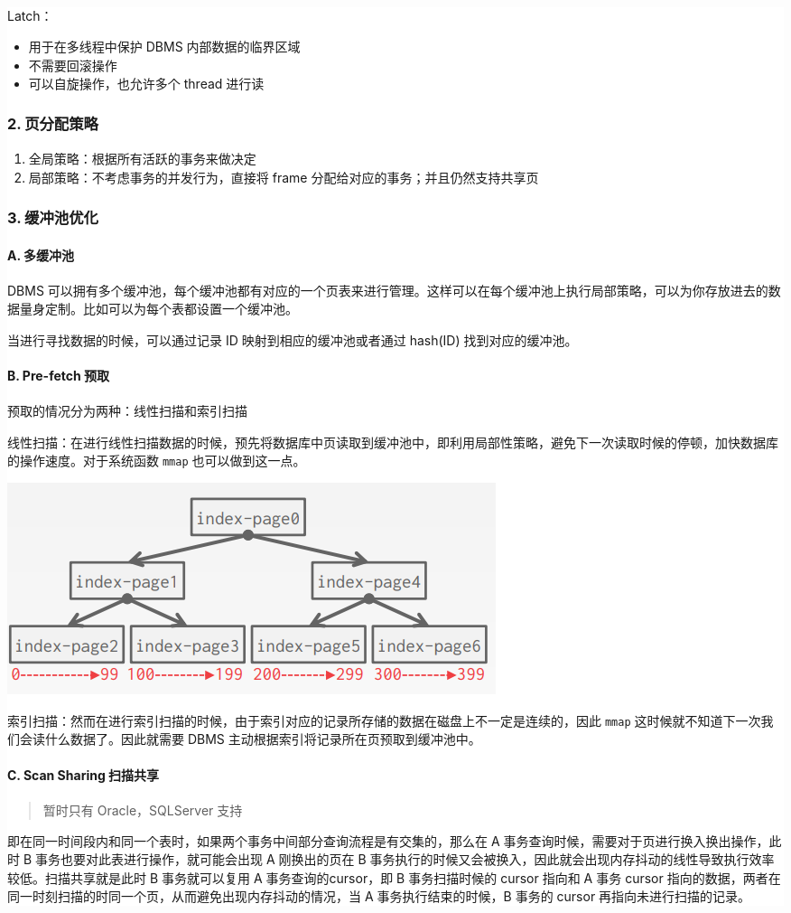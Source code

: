 Latch：

* 用于在多线程中保护 DBMS 内部数据的临界区域
* 不需要回滚操作
* 可以自旋操作，也允许多个 thread 进行读

### 2. 页分配策略

1. 全局策略：根据所有活跃的事务来做决定
2. 局部策略：不考虑事务的并发行为，直接将 frame 分配给对应的事务；并且仍然支持共享页

### 3. 缓冲池优化

<h4>A. 多缓冲池</h4>

DBMS 可以拥有多个缓冲池，每个缓冲池都有对应的一个页表来进行管理。这样可以在每个缓冲池上执行局部策略，可以为你存放进去的数据量身定制。比如可以为每个表都设置一个缓冲池。

当进行寻找数据的时候，可以通过记录 ID 映射到相应的缓冲池或者通过 hash(ID) 找到对应的缓冲池。

<h4>B. Pre-fetch 预取</h4>

预取的情况分为两种：线性扫描和索引扫描

线性扫描：在进行线性扫描数据的时候，预先将数据库中页读取到缓冲池中，即利用局部性策略，避免下一次读取时候的停顿，加快数据库的操作速度。对于系统函数 `mmap` 也可以做到这一点。

![image-20221104115016209](15445.assets/image-20221104115016209.png)

索引扫描：然而在进行索引扫描的时候，由于索引对应的记录所存储的数据在磁盘上不一定是连续的，因此 `mmap` 这时候就不知道下一次我们会读什么数据了。因此就需要 DBMS 主动根据索引将记录所在页预取到缓冲池中。

<h4>C. Scan Sharing 扫描共享</h4>

> 暂时只有 Oracle，SQLServer 支持

即在同一时间段内和同一个表时，如果两个事务中间部分查询流程是有交集的，那么在 A 事务查询时候，需要对于页进行换入换出操作，此时 B 事务也要对此表进行操作，就可能会出现 A 刚换出的页在 B 事务执行的时候又会被换入，因此就会出现内存抖动的线性导致执行效率较低。扫描共享就是此时 B 事务就可以复用 A 事务查询的cursor，即 B 事务扫描时候的 cursor 指向和 A 事务 cursor 指向的数据，两者在同一时刻扫描的时同一个页，从而避免出现内存抖动的情况，当 A 事务执行结束的时候，B 事务的 cursor 再指向未进行扫描的记录。
